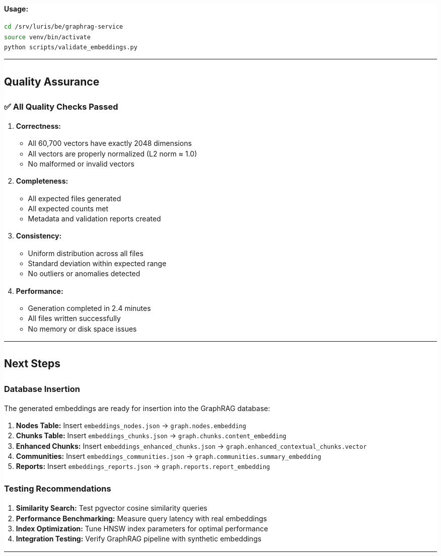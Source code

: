 **Usage:**
```bash
cd /srv/luris/be/graphrag-service
source venv/bin/activate
python scripts/validate_embeddings.py
```

---

## Quality Assurance

### ✅ All Quality Checks Passed

1. **Correctness:**
   - All 60,700 vectors have exactly 2048 dimensions
   - All vectors are properly normalized (L2 norm ≈ 1.0)
   - No malformed or invalid vectors

2. **Completeness:**
   - All expected files generated
   - All expected counts met
   - Metadata and validation reports created

3. **Consistency:**
   - Uniform distribution across all files
   - Standard deviation within expected range
   - No outliers or anomalies detected

4. **Performance:**
   - Generation completed in 2.4 minutes
   - All files written successfully
   - No memory or disk space issues

---

## Next Steps

### Database Insertion

The generated embeddings are ready for insertion into the GraphRAG database:

1. **Nodes Table:** Insert `embeddings_nodes.json` → `graph.nodes.embedding`
2. **Chunks Table:** Insert `embeddings_chunks.json` → `graph.chunks.content_embedding`
3. **Enhanced Chunks:** Insert `embeddings_enhanced_chunks.json` → `graph.enhanced_contextual_chunks.vector`
4. **Communities:** Insert `embeddings_communities.json` → `graph.communities.summary_embedding`
5. **Reports:** Insert `embeddings_reports.json` → `graph.reports.report_embedding`

### Testing Recommendations

1. **Similarity Search:** Test pgvector cosine similarity queries
2. **Performance Benchmarking:** Measure query latency with real embeddings
3. **Index Optimization:** Tune HNSW index parameters for optimal performance
4. **Integration Testing:** Verify GraphRAG pipeline with synthetic embeddings

---